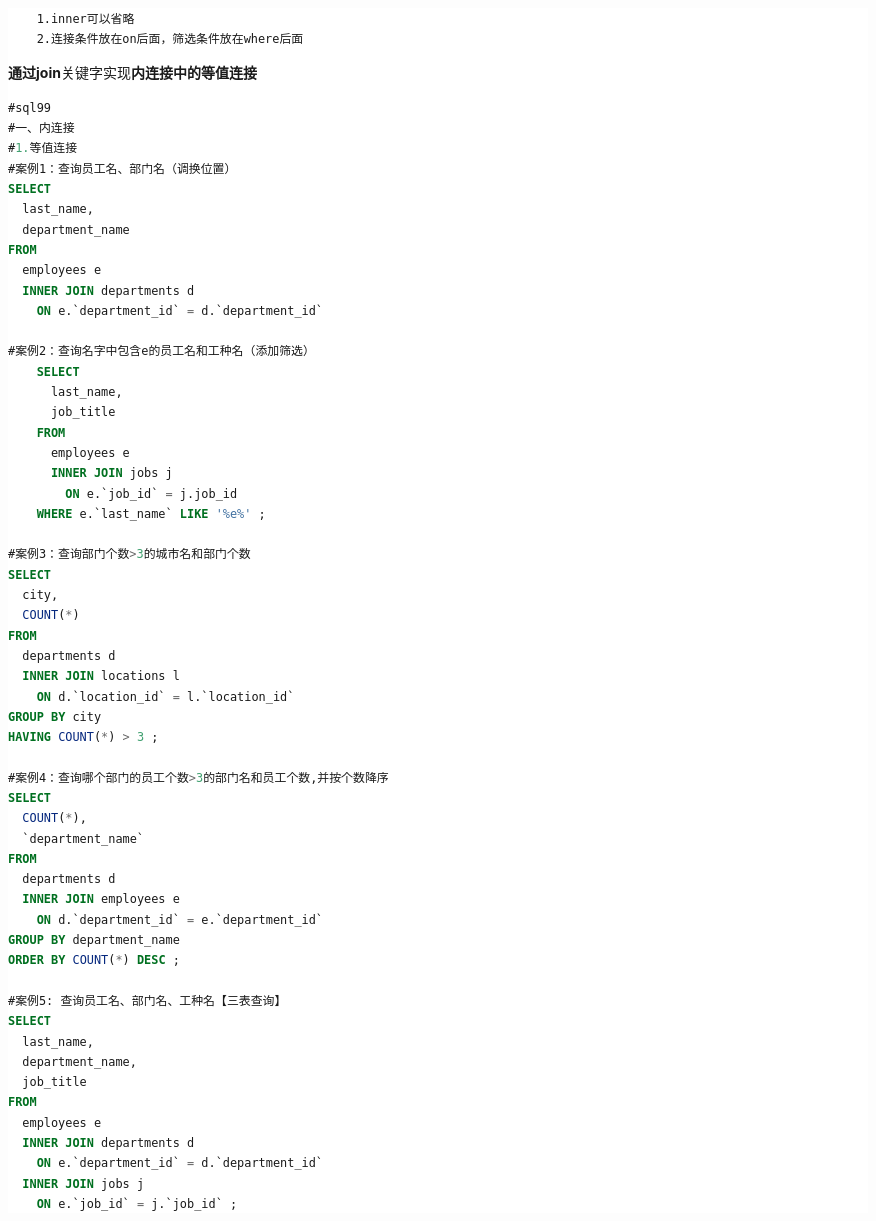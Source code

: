 ```
	1.inner可以省略
	2.连接条件放在on后面，筛选条件放在where后面
```



**通过join**关键字实现**内连接中的等值连接**

```sql
#sql99
#一、内连接
#1.等值连接
#案例1：查询员工名、部门名（调换位置）
SELECT 
  last_name,
  department_name 
FROM
  employees e 
  INNER JOIN departments d 
    ON e.`department_id` = d.`department_id`
    
#案例2：查询名字中包含e的员工名和工种名（添加筛选） 
    SELECT 
      last_name,
      job_title 
    FROM
      employees e 
      INNER JOIN jobs j 
        ON e.`job_id` = j.job_id 
    WHERE e.`last_name` LIKE '%e%' ;

#案例3：查询部门个数>3的城市名和部门个数
SELECT 
  city,
  COUNT(*) 
FROM
  departments d 
  INNER JOIN locations l 
    ON d.`location_id` = l.`location_id` 
GROUP BY city 
HAVING COUNT(*) > 3 ;

#案例4：查询哪个部门的员工个数>3的部门名和员工个数,并按个数降序
SELECT 
  COUNT(*),
  `department_name` 
FROM
  departments d 
  INNER JOIN employees e 
    ON d.`department_id` = e.`department_id` 
GROUP BY department_name 
ORDER BY COUNT(*) DESC ;

#案例5: 查询员工名、部门名、工种名【三表查询】
SELECT 
  last_name,
  department_name,
  job_title 
FROM
  employees e 
  INNER JOIN departments d 
    ON e.`department_id` = d.`department_id` 
  INNER JOIN jobs j 
    ON e.`job_id` = j.`job_id` ;
```
